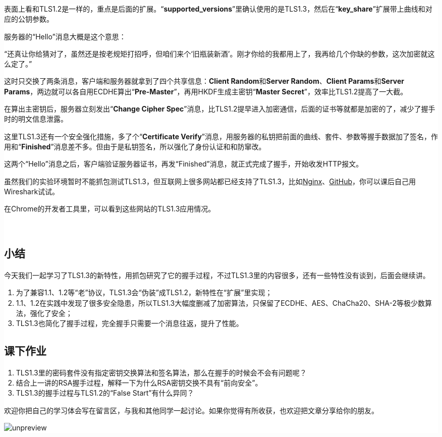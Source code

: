 </code></pre><p>表面上看和TLS1.2是一样的，重点是后面的扩展。“<strong>supported_versions</strong>”里确认使用的是TLS1.3，然后在“<strong>key_share</strong>”扩展带上曲线和对应的公钥参数。</p><p>服务器的“Hello”消息大概是这个意思：</p><p>“还真让你给猜对了，虽然还是按老规矩打招呼，但咱们来个‘旧瓶装新酒’。刚才你给的我都用上了，我再给几个你缺的参数，这次加密就这么定了。”</p><p>这时只交换了两条消息，客户端和服务器就拿到了四个共享信息：<strong>Client Random</strong>和<strong>Server Random</strong>、<strong>Client Params</strong>和<strong>Server Params</strong>，两边就可以各自用ECDHE算出“<strong>Pre-Master</strong>”，再用HKDF生成主密钥“<strong>Master Secret</strong>”，效率比TLS1.2提高了一大截。</p><p>在算出主密钥后，服务器立刻发出“<strong>Change Cipher Spec</strong>”消息，比TLS1.2提早进入加密通信，后面的证书等就都是加密的了，减少了握手时的明文信息泄露。</p><p>这里TLS1.3还有一个安全强化措施，多了个“<strong>Certificate Verify</strong>”消息，用服务器的私钥把前面的曲线、套件、参数等握手数据加了签名，作用和“<strong>Finished</strong>”消息差不多。但由于是私钥签名，所以强化了身份认证和和防窜改。</p><p>这两个“Hello”消息之后，客户端验证服务器证书，再发“Finished”消息，就正式完成了握手，开始收发HTTP报文。</p><p>虽然我们的实验环境暂时不能抓包测试TLS1.3，但互联网上很多网站都已经支持了TLS1.3，比如<a href="https://www.nginx.com/">Nginx</a>、<a href="https://github.com/">GitHub</a>，你可以课后自己用Wireshark试试。</p><p>在Chrome的开发者工具里，可以看到这些网站的TLS1.3应用情况。</p><p><img src="https://static001.geekbang.org/resource/image/44/3c/44d8c3349ffdea5a1e4e13d222bc743c.png?wh=1601*1150" alt=""></p><h2>小结</h2><p>今天我们一起学习了TLS1.3的新特性，用抓包研究了它的握手过程，不过TLS1.3里的内容很多，还有一些特性没有谈到，后面会继续讲。</p><ol>
<li><span class="orange">为了兼容1.1、1.2等“老”协议，TLS1.3会“伪装”成TLS1.2，新特性在“扩展”里实现；</span></li>
<li><span class="orange">1.1、1.2在实践中发现了很多安全隐患，所以TLS1.3大幅度删减了加密算法，只保留了ECDHE、AES、ChaCha20、SHA-2等极少数算法，强化了安全；</span></li>
<li><span class="orange">TLS1.3也简化了握手过程，完全握手只需要一个消息往返，提升了性能。</span></li>
</ol><h2>课下作业</h2><ol>
<li>TLS1.3里的密码套件没有指定密钥交换算法和签名算法，那么在握手的时候会不会有问题呢？</li>
<li>结合上一讲的RSA握手过程，解释一下为什么RSA密钥交换不具有“前向安全”。</li>
<li>TLS1.3的握手过程与TLS1.2的“False Start”有什么异同？</li>
</ol><p>欢迎你把自己的学习体会写在留言区，与我和其他同学一起讨论。如果你觉得有所收获，也欢迎把文章分享给你的朋友。</p><p><img src="https://static001.geekbang.org/resource/image/ab/64/ab532f0074ddb136cd96c76c3a385164.png?wh=1769*3265" alt="unpreview"></p><p></p>